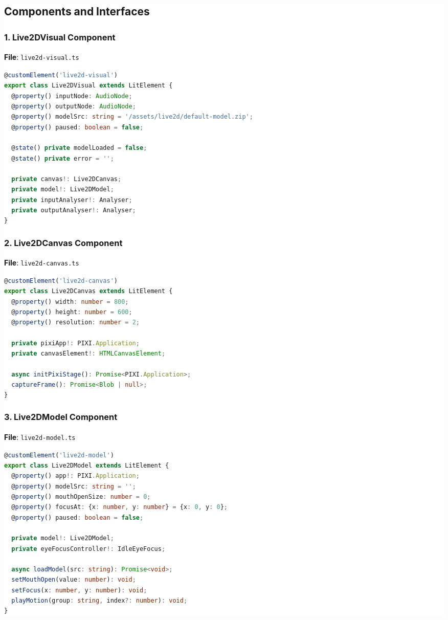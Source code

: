 ## Components and Interfaces

### 1. Live2DVisual Component
**File**: `live2d-visual.ts`

```typescript
@customElement('live2d-visual')
export class Live2DVisual extends LitElement {
  @property() inputNode: AudioNode;
  @property() outputNode: AudioNode;
  @property() modelSrc: string = '/assets/live2d/default-model.zip';
  @property() paused: boolean = false;
  
  @state() private modelLoaded = false;
  @state() private error = '';
  
  private canvas!: Live2DCanvas;
  private model!: Live2DModel;
  private inputAnalyser!: Analyser;
  private outputAnalyser!: Analyser;
}
```

### 2. Live2DCanvas Component
**File**: `live2d-canvas.ts`

```typescript
@customElement('live2d-canvas')
export class Live2DCanvas extends LitElement {
  @property() width: number = 800;
  @property() height: number = 600;
  @property() resolution: number = 2;
  
  private pixiApp!: PIXI.Application;
  private canvasElement!: HTMLCanvasElement;
  
  async initPixiStage(): Promise<PIXI.Application>;
  captureFrame(): Promise<Blob | null>;
}
```

### 3. Live2DModel Component
**File**: `live2d-model.ts`

```typescript
@customElement('live2d-model')
export class Live2DModel extends LitElement {
  @property() app!: PIXI.Application;
  @property() modelSrc: string = '';
  @property() mouthOpenSize: number = 0;
  @property() focusAt: {x: number, y: number} = {x: 0, y: 0};
  @property() paused: boolean = false;
  
  private model!: Live2DModel;
  private eyeFocusController!: IdleEyeFocus;
  
  async loadModel(src: string): Promise<void>;
  setMouthOpen(value: number): void;
  setFocus(x: number, y: number): void;
  playMotion(group: string, index?: number): void;
}
```
